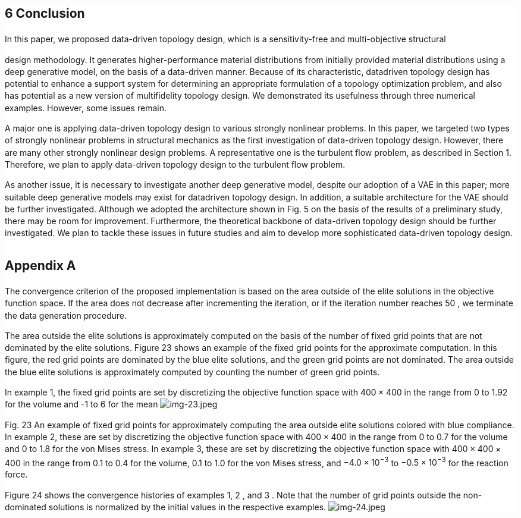 ## 6 Conclusion

In this paper, we proposed data-driven topology design, which is a sensitivity-free and multi-objective structural

design methodology. It generates higher-performance material distributions from initially provided material distributions using a deep generative model, on the basis of a data-driven manner. Because of its characteristic, datadriven topology design has potential to enhance a support system for determining an appropriate formulation of a topology optimization problem, and also has potential as a new version of multifidelity topology design. We demonstrated its usefulness through three numerical examples. However, some issues remain.

A major one is applying data-driven topology design to various strongly nonlinear problems. In this paper, we targeted two types of strongly nonlinear problems in structural mechanics as the first investigation of data-driven topology design. However, there are many other strongly nonlinear design problems. A representative one is the turbulent flow problem, as described in Section 1. Therefore, we plan to apply data-driven topology design to the turbulent flow problem.

As another issue, it is necessary to investigate another deep generative model, despite our adoption of a VAE in this paper; more suitable deep generative models may exist for datadriven topology design. In addition, a suitable architecture for the VAE should be further investigated. Although we adopted the architecture shown in Fig. 5 on the basis of the results of a preliminary study, there may be room for improvement. Furthermore, the theoretical backbone of data-driven topology design should be further investigated. We plan to tackle these issues in future studies and aim to develop more sophisticated data-driven topology design.

## Appendix A

The convergence criterion of the proposed implementation is based on the area outside of the elite solutions in the objective function space. If the area does not decrease after incrementing the iteration, or if the iteration number reaches 50 , we terminate the data generation procedure.

The area outside the elite solutions is approximately computed on the basis of the number of fixed grid points that are not dominated by the elite solutions. Figure 23 shows an example of the fixed grid points for the approximate computation. In this figure, the red grid points are dominated by the blue elite solutions, and the green grid points are not dominated. The area outside the blue elite solutions is approximately computed by counting the number of green grid points.

In example 1, the fixed grid points are set by discretizing the objective function space with $400 \times 400$ in the range from 0 to 1.92 for the volume and -1 to 6 for the mean
![img-23.jpeg](img-23.jpeg)

Fig. 23 An example of fixed grid points for approximately computing the area outside elite solutions colored with blue
compliance. In example 2, these are set by discretizing the objective function space with $400 \times 400$ in the range from 0 to 0.7 for the volume and 0 to 1.8 for the von Mises stress. In example 3, these are set by discretizing the objective function space with $400 \times 400 \times 400$ in the range from 0.1 to 0.4 for the volume, 0.1 to 1.0 for the von Mises stress, and $-4.0 \times 10^{-3}$ to $-0.5 \times 10^{-3}$ for the reaction force.

Figure 24 shows the convergence histories of examples 1, 2 , and 3 . Note that the number of grid points outside the non-dominated solutions is normalized by the initial values in the respective examples.
![img-24.jpeg](img-24.jpeg)
